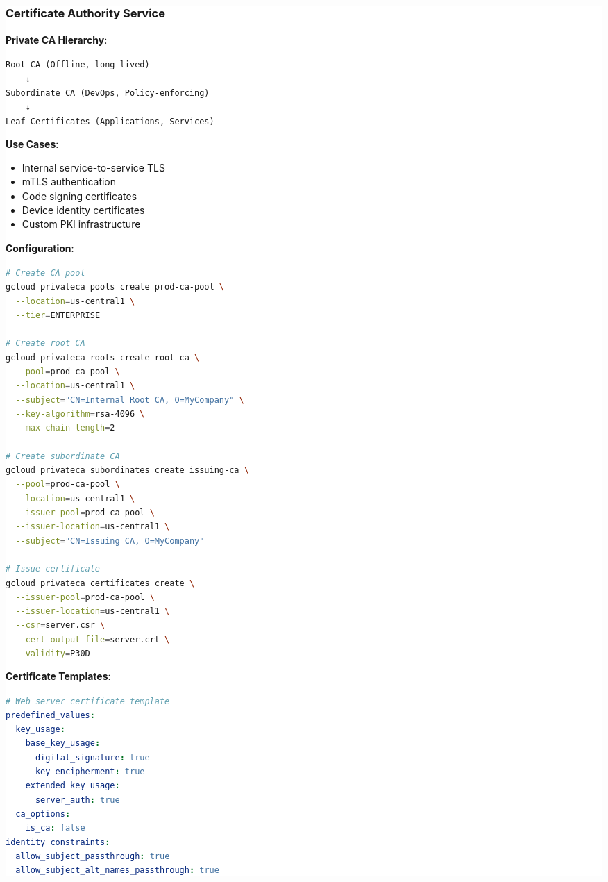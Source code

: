 ### Certificate Authority Service

**Private CA Hierarchy**:
```
Root CA (Offline, long-lived)
    ↓
Subordinate CA (DevOps, Policy-enforcing)
    ↓
Leaf Certificates (Applications, Services)
```

**Use Cases**:
- Internal service-to-service TLS
- mTLS authentication
- Code signing certificates
- Device identity certificates
- Custom PKI infrastructure

**Configuration**:
```bash
# Create CA pool
gcloud privateca pools create prod-ca-pool \
  --location=us-central1 \
  --tier=ENTERPRISE

# Create root CA
gcloud privateca roots create root-ca \
  --pool=prod-ca-pool \
  --location=us-central1 \
  --subject="CN=Internal Root CA, O=MyCompany" \
  --key-algorithm=rsa-4096 \
  --max-chain-length=2

# Create subordinate CA
gcloud privateca subordinates create issuing-ca \
  --pool=prod-ca-pool \
  --location=us-central1 \
  --issuer-pool=prod-ca-pool \
  --issuer-location=us-central1 \
  --subject="CN=Issuing CA, O=MyCompany"

# Issue certificate
gcloud privateca certificates create \
  --issuer-pool=prod-ca-pool \
  --issuer-location=us-central1 \
  --csr=server.csr \
  --cert-output-file=server.crt \
  --validity=P30D
```

**Certificate Templates**:
```yaml
# Web server certificate template
predefined_values:
  key_usage:
    base_key_usage:
      digital_signature: true
      key_encipherment: true
    extended_key_usage:
      server_auth: true
  ca_options:
    is_ca: false
identity_constraints:
  allow_subject_passthrough: true
  allow_subject_alt_names_passthrough: true
```